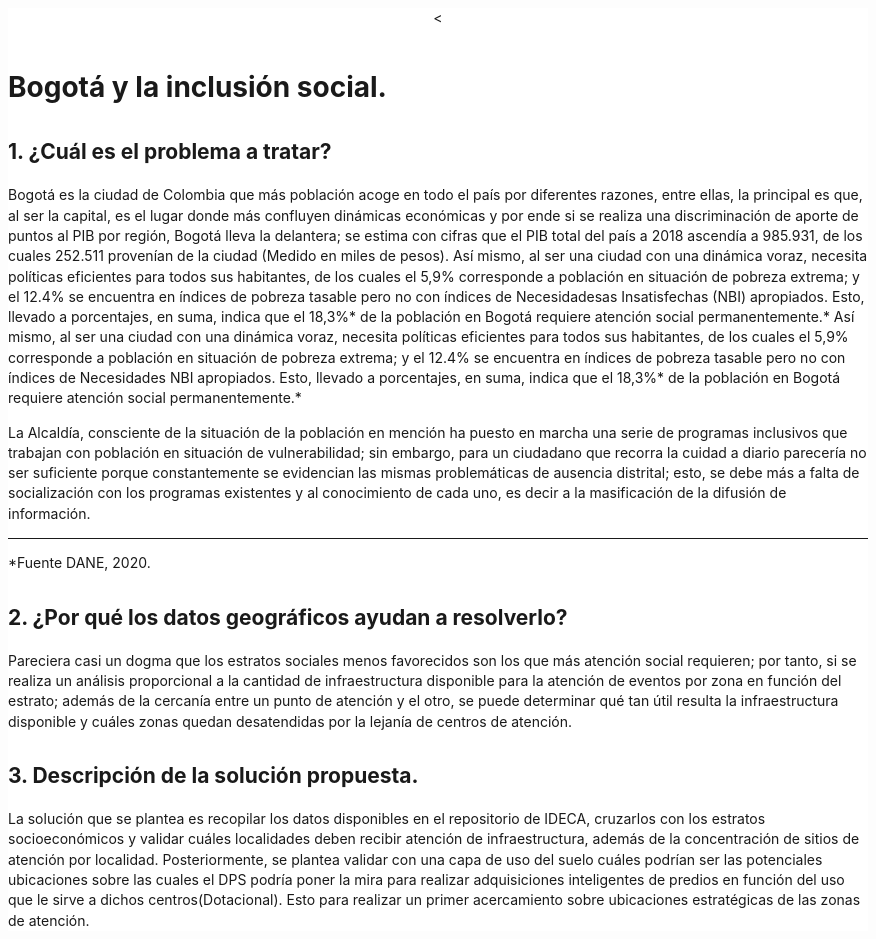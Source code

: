 <p align ="center">
  <

# Bogotá y la inclusión social. 

## 1.	¿Cuál es el problema a tratar?

Bogotá es la ciudad de Colombia que más población acoge en todo el país por diferentes razones, entre ellas, la principal es que, al ser la capital, es el lugar donde más confluyen dinámicas económicas y por ende si se realiza una discriminación de aporte de puntos al PIB por región, Bogotá lleva la delantera; se estima con cifras que el PIB total del país a 2018 ascendía a 985.931, de los cuales 252.511 provenían de la ciudad (Medido en miles de pesos). 
Así mismo, al ser una ciudad con una dinámica voraz, necesita políticas eficientes para todos sus habitantes, de los cuales el 5,9% corresponde a población en situación de pobreza extrema; y el 12.4% se encuentra en índices de pobreza tasable pero no con índices de Necesidadesas Insatisfechas (NBI) apropiados. Esto, llevado a porcentajes, en suma, indica que el 18,3%* de la población en Bogotá requiere atención social permanentemente.*
Así mismo, al ser una ciudad con una dinámica voraz, necesita políticas eficientes para todos sus habitantes, de los cuales el 5,9% corresponde a población en situación de pobreza extrema; y el 12.4% se encuentra en índices de pobreza tasable pero no con índices de Necesidades NBI apropiados. Esto, llevado a porcentajes, en suma, indica que el 18,3%* de la población en Bogotá requiere atención social permanentemente.*

La Alcaldía, consciente de la situación de la población en mención ha puesto en marcha una serie de programas inclusivos que trabajan con población en situación de vulnerabilidad; sin embargo, para un ciudadano que recorra la cuidad a diario parecería no ser suficiente porque constantemente se evidencian las mismas problemáticas de ausencia distrital; esto, se debe más a falta de socialización con los programas existentes y al conocimiento de cada uno, es decir a la masificación de la difusión de información. 
_______________________________________________________________________________________________________________________________________________________________________
*Fuente DANE, 2020.

## 2.	¿Por qué los datos geográficos ayudan a resolverlo?

Pareciera casi un dogma que los estratos sociales menos favorecidos son los que más atención social requieren; por tanto, si se realiza un análisis proporcional a la cantidad de infraestructura disponible para la atención de eventos por zona en función del estrato; además de la cercanía entre un punto de atención y el otro, se puede determinar qué tan útil resulta la infraestructura disponible y cuáles zonas quedan desatendidas por la lejanía de centros de atención. 

## 3.	Descripción de la solución propuesta.

La solución que se plantea es recopilar los datos disponibles en el repositorio de IDECA, cruzarlos con los estratos socioeconómicos y validar cuáles localidades deben recibir atención de infraestructura, además de la concentración de sitios de atención por localidad. Posteriormente, se plantea validar con una capa de uso del suelo cuáles podrían ser las potenciales ubicaciones sobre las cuales el DPS podría poner la mira para realizar adquisiciones inteligentes de predios en función del uso que le sirve a dichos centros(Dotacional). Esto para realizar un primer acercamiento sobre ubicaciones estratégicas de las zonas de atención. 
